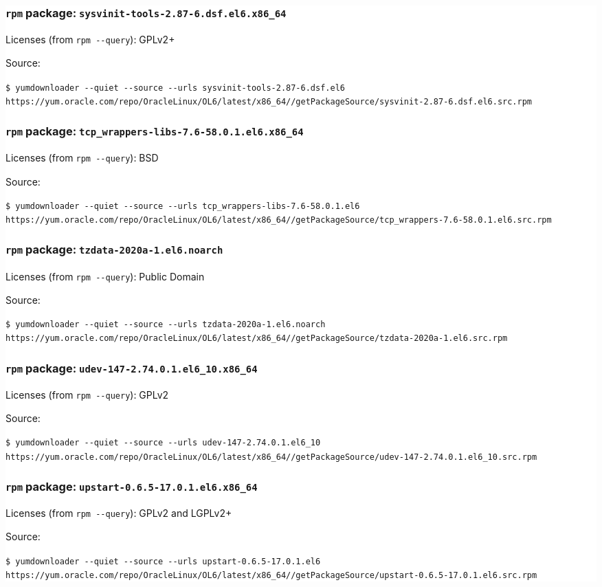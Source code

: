 ### `rpm` package: `sysvinit-tools-2.87-6.dsf.el6.x86_64`

Licenses (from `rpm --query`): GPLv2+

Source:

```console
$ yumdownloader --quiet --source --urls sysvinit-tools-2.87-6.dsf.el6
https://yum.oracle.com/repo/OracleLinux/OL6/latest/x86_64//getPackageSource/sysvinit-2.87-6.dsf.el6.src.rpm
```

### `rpm` package: `tcp_wrappers-libs-7.6-58.0.1.el6.x86_64`

Licenses (from `rpm --query`): BSD

Source:

```console
$ yumdownloader --quiet --source --urls tcp_wrappers-libs-7.6-58.0.1.el6
https://yum.oracle.com/repo/OracleLinux/OL6/latest/x86_64//getPackageSource/tcp_wrappers-7.6-58.0.1.el6.src.rpm
```

### `rpm` package: `tzdata-2020a-1.el6.noarch`

Licenses (from `rpm --query`): Public Domain

Source:

```console
$ yumdownloader --quiet --source --urls tzdata-2020a-1.el6.noarch
https://yum.oracle.com/repo/OracleLinux/OL6/latest/x86_64//getPackageSource/tzdata-2020a-1.el6.src.rpm
```

### `rpm` package: `udev-147-2.74.0.1.el6_10.x86_64`

Licenses (from `rpm --query`): GPLv2

Source:

```console
$ yumdownloader --quiet --source --urls udev-147-2.74.0.1.el6_10
https://yum.oracle.com/repo/OracleLinux/OL6/latest/x86_64//getPackageSource/udev-147-2.74.0.1.el6_10.src.rpm
```

### `rpm` package: `upstart-0.6.5-17.0.1.el6.x86_64`

Licenses (from `rpm --query`): GPLv2 and LGPLv2+

Source:

```console
$ yumdownloader --quiet --source --urls upstart-0.6.5-17.0.1.el6
https://yum.oracle.com/repo/OracleLinux/OL6/latest/x86_64//getPackageSource/upstart-0.6.5-17.0.1.el6.src.rpm
```

